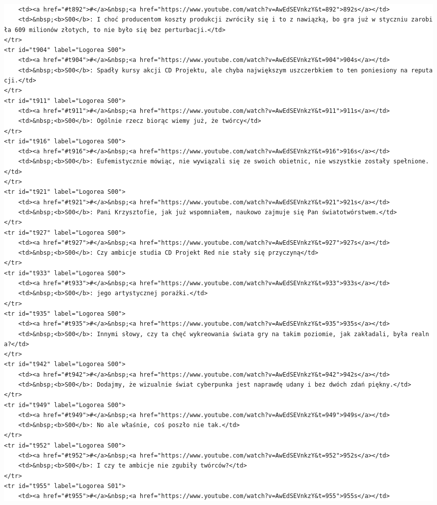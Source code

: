         <td><a href="#t892">#</a>&nbsp;<a href="https://www.youtube.com/watch?v=AwEdSEVnkzY&t=892">892s</a></td>
        <td>&nbsp;<b>S00</b>: I choć producentom koszty produkcji zwróciły się i to z nawiązką, bo gra już w styczniu zarobiła 609 milionów złotych, to nie było się bez perturbacji.</td>
    </tr>
    <tr id="t904" label="Logorea S00">
        <td><a href="#t904">#</a>&nbsp;<a href="https://www.youtube.com/watch?v=AwEdSEVnkzY&t=904">904s</a></td>
        <td>&nbsp;<b>S00</b>: Spadły kursy akcji CD Projektu, ale chyba największym uszczerbkiem to ten poniesiony na reputacji.</td>
    </tr>
    <tr id="t911" label="Logorea S00">
        <td><a href="#t911">#</a>&nbsp;<a href="https://www.youtube.com/watch?v=AwEdSEVnkzY&t=911">911s</a></td>
        <td>&nbsp;<b>S00</b>: Ogólnie rzecz biorąc wiemy już, że twórcy</td>
    </tr>
    <tr id="t916" label="Logorea S00">
        <td><a href="#t916">#</a>&nbsp;<a href="https://www.youtube.com/watch?v=AwEdSEVnkzY&t=916">916s</a></td>
        <td>&nbsp;<b>S00</b>: Eufemistycznie mówiąc, nie wywiązali się ze swoich obietnic, nie wszystkie zostały spełnione.</td>
    </tr>
    <tr id="t921" label="Logorea S00">
        <td><a href="#t921">#</a>&nbsp;<a href="https://www.youtube.com/watch?v=AwEdSEVnkzY&t=921">921s</a></td>
        <td>&nbsp;<b>S00</b>: Pani Krzysztofie, jak już wspomniałem, naukowo zajmuje się Pan światotwórstwem.</td>
    </tr>
    <tr id="t927" label="Logorea S00">
        <td><a href="#t927">#</a>&nbsp;<a href="https://www.youtube.com/watch?v=AwEdSEVnkzY&t=927">927s</a></td>
        <td>&nbsp;<b>S00</b>: Czy ambicje studia CD Projekt Red nie stały się przyczyną</td>
    </tr>
    <tr id="t933" label="Logorea S00">
        <td><a href="#t933">#</a>&nbsp;<a href="https://www.youtube.com/watch?v=AwEdSEVnkzY&t=933">933s</a></td>
        <td>&nbsp;<b>S00</b>: jego artystycznej porażki.</td>
    </tr>
    <tr id="t935" label="Logorea S00">
        <td><a href="#t935">#</a>&nbsp;<a href="https://www.youtube.com/watch?v=AwEdSEVnkzY&t=935">935s</a></td>
        <td>&nbsp;<b>S00</b>: Innymi słowy, czy ta chęć wykreowania świata gry na takim poziomie, jak zakładali, była realna?</td>
    </tr>
    <tr id="t942" label="Logorea S00">
        <td><a href="#t942">#</a>&nbsp;<a href="https://www.youtube.com/watch?v=AwEdSEVnkzY&t=942">942s</a></td>
        <td>&nbsp;<b>S00</b>: Dodajmy, że wizualnie świat cyberpunka jest naprawdę udany i bez dwóch zdań piękny.</td>
    </tr>
    <tr id="t949" label="Logorea S00">
        <td><a href="#t949">#</a>&nbsp;<a href="https://www.youtube.com/watch?v=AwEdSEVnkzY&t=949">949s</a></td>
        <td>&nbsp;<b>S00</b>: No ale właśnie, coś poszło nie tak.</td>
    </tr>
    <tr id="t952" label="Logorea S00">
        <td><a href="#t952">#</a>&nbsp;<a href="https://www.youtube.com/watch?v=AwEdSEVnkzY&t=952">952s</a></td>
        <td>&nbsp;<b>S00</b>: I czy te ambicje nie zgubiły twórców?</td>
    </tr>
    <tr id="t955" label="Logorea S01">
        <td><a href="#t955">#</a>&nbsp;<a href="https://www.youtube.com/watch?v=AwEdSEVnkzY&t=955">955s</a></td>